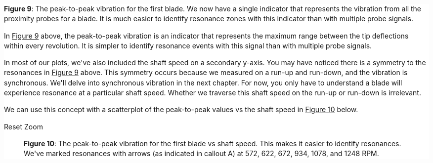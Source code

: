   <figcaption><strong><a name='figure_09'>Figure 9</a></strong>: The peak-to-peak vibration for the first blade. We now have a single indicator that represents the vibration from all the proximity probes for a blade. It is much easier to identify resonance zones with this indicator than with multiple probe signals.
  </figcaption>
</figure>

In [Figure 9](#figure_09) above, the peak-to-peak vibration is an indicator that represents the maximum range between the tip deflections within every revolution. It is simpler to identify resonance events with this signal than with multiple probe signals.

In most of our plots, we've also included the shaft speed on a secondary y-axis. You may have noticed there is a symmetry to the resonances in [Figure 9](#figure_09) above. This symmetry occurs because we measured on a run-up and run-down, and the vibration is synchronous. We'll delve into synchronous vibration in the next chapter. For now, you only have to understand a blade will experience resonance at a particular shaft speed. Whether we traverse this shaft speed on the run-up or run-down is irrelevant. 

We can use this concept with a scatterplot of the peak-to-peak values vs the shaft speed in [Figure 10](#figure_10) below.

<script src="blade_1_x_pk_pk_vs_shaft_speed.js" ></script>
<div>
    <div>
        <canvas id="ch06_blade_1_x_pk_pk_vs_shaft_speed"'></canvas>
    </div>
    <script>
        async function render_chart_blade_1_x_pk_pk_vs_shaft_speed() {
            const ctx = document.getElementById('ch06_blade_1_x_pk_pk_vs_shaft_speed');
            // If this is a mobile device, set the canvas height to 400
            if (window.innerWidth < 500) {
                ctx.height = 400;
            }
            while (typeof Chart == "undefined") {
                await new Promise(r => setTimeout(r, 1000));
            }
            Chart.defaults.font.family = "Literata, -apple-system, BlinkMacSystemFont, Helvetica, Arial, sans-serif";
            window.fig_blade_1_x_pk_pk_vs_shaft_speed = new Chart(ctx, window.blade_1_x_pk_pk_vs_shaft_speed);
            window.fig_blade_1_x_pk_pk_vs_shaft_speed_reset = function resetZoomFig8() {
                    window.fig_blade_1_x_pk_pk_vs_shaft_speed.resetZoom();
                }
            }
        render_chart_blade_1_x_pk_pk_vs_shaft_speed();
    </script>
    <a onclick="window.fig_blade_1_x_pk_pk_vs_shaft_speed_reset()" class='md-button'>Reset Zoom</a>
</div>
<figure markdown>
  <figcaption><strong><a name='figure_10'>Figure 10</a></strong>: The peak-to-peak vibration for the first blade vs shaft speed. This makes it easier to identify resonances. We've marked resonances with arrows (as indicated in callout A) at 572, 622, 672, 934, 1078, and 1248 RPM.
  </figcaption>
</figure>
